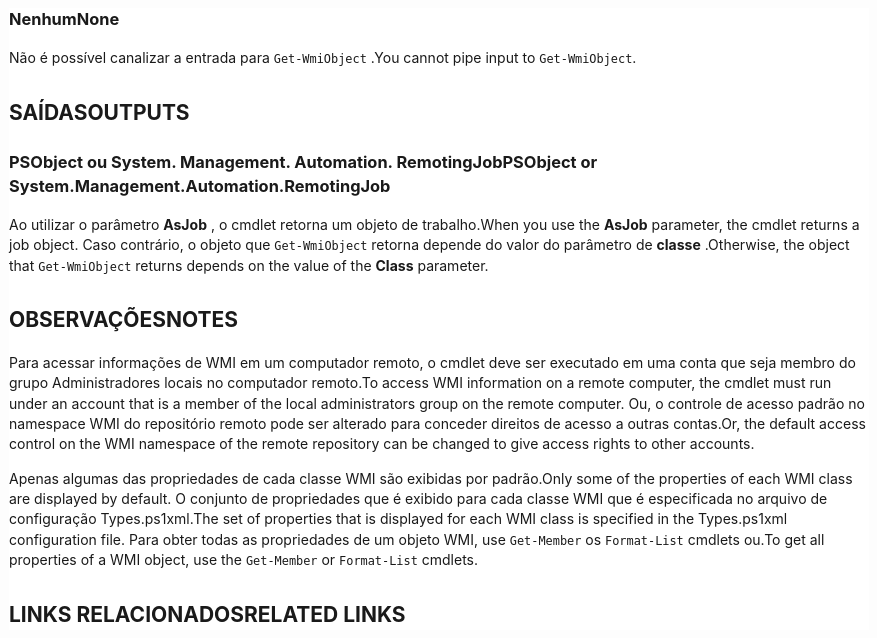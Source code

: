 ### <span data-ttu-id="d3a8d-249">Nenhum</span><span class="sxs-lookup"><span data-stu-id="d3a8d-249">None</span></span>

<span data-ttu-id="d3a8d-250">Não é possível canalizar a entrada para `Get-WmiObject` .</span><span class="sxs-lookup"><span data-stu-id="d3a8d-250">You cannot pipe input to `Get-WmiObject`.</span></span>

## <span data-ttu-id="d3a8d-251">SAÍDAS</span><span class="sxs-lookup"><span data-stu-id="d3a8d-251">OUTPUTS</span></span>

### <span data-ttu-id="d3a8d-252">PSObject ou System. Management. Automation. RemotingJob</span><span class="sxs-lookup"><span data-stu-id="d3a8d-252">PSObject or System.Management.Automation.RemotingJob</span></span>

<span data-ttu-id="d3a8d-253">Ao utilizar o parâmetro **AsJob** , o cmdlet retorna um objeto de trabalho.</span><span class="sxs-lookup"><span data-stu-id="d3a8d-253">When you use the **AsJob** parameter, the cmdlet returns a job object.</span></span> <span data-ttu-id="d3a8d-254">Caso contrário, o objeto que `Get-WmiObject` retorna depende do valor do parâmetro de **classe** .</span><span class="sxs-lookup"><span data-stu-id="d3a8d-254">Otherwise, the object that `Get-WmiObject` returns depends on the value of the **Class** parameter.</span></span>

## <span data-ttu-id="d3a8d-255">OBSERVAÇÕES</span><span class="sxs-lookup"><span data-stu-id="d3a8d-255">NOTES</span></span>

<span data-ttu-id="d3a8d-256">Para acessar informações de WMI em um computador remoto, o cmdlet deve ser executado em uma conta que seja membro do grupo Administradores locais no computador remoto.</span><span class="sxs-lookup"><span data-stu-id="d3a8d-256">To access WMI information on a remote computer, the cmdlet must run under an account that is a member of the local administrators group on the remote computer.</span></span> <span data-ttu-id="d3a8d-257">Ou, o controle de acesso padrão no namespace WMI do repositório remoto pode ser alterado para conceder direitos de acesso a outras contas.</span><span class="sxs-lookup"><span data-stu-id="d3a8d-257">Or, the default access control on the WMI namespace of the remote repository can be changed to give access rights to other accounts.</span></span>

<span data-ttu-id="d3a8d-258">Apenas algumas das propriedades de cada classe WMI são exibidas por padrão.</span><span class="sxs-lookup"><span data-stu-id="d3a8d-258">Only some of the properties of each WMI class are displayed by default.</span></span> <span data-ttu-id="d3a8d-259">O conjunto de propriedades que é exibido para cada classe WMI que é especificada no arquivo de configuração Types.ps1xml.</span><span class="sxs-lookup"><span data-stu-id="d3a8d-259">The set of properties that is displayed for each WMI class is specified in the Types.ps1xml configuration file.</span></span> <span data-ttu-id="d3a8d-260">Para obter todas as propriedades de um objeto WMI, use `Get-Member` os `Format-List` cmdlets ou.</span><span class="sxs-lookup"><span data-stu-id="d3a8d-260">To get all properties of a WMI object, use the `Get-Member` or `Format-List` cmdlets.</span></span>

## <span data-ttu-id="d3a8d-261">LINKS RELACIONADOS</span><span class="sxs-lookup"><span data-stu-id="d3a8d-261">RELATED LINKS</span></span>
